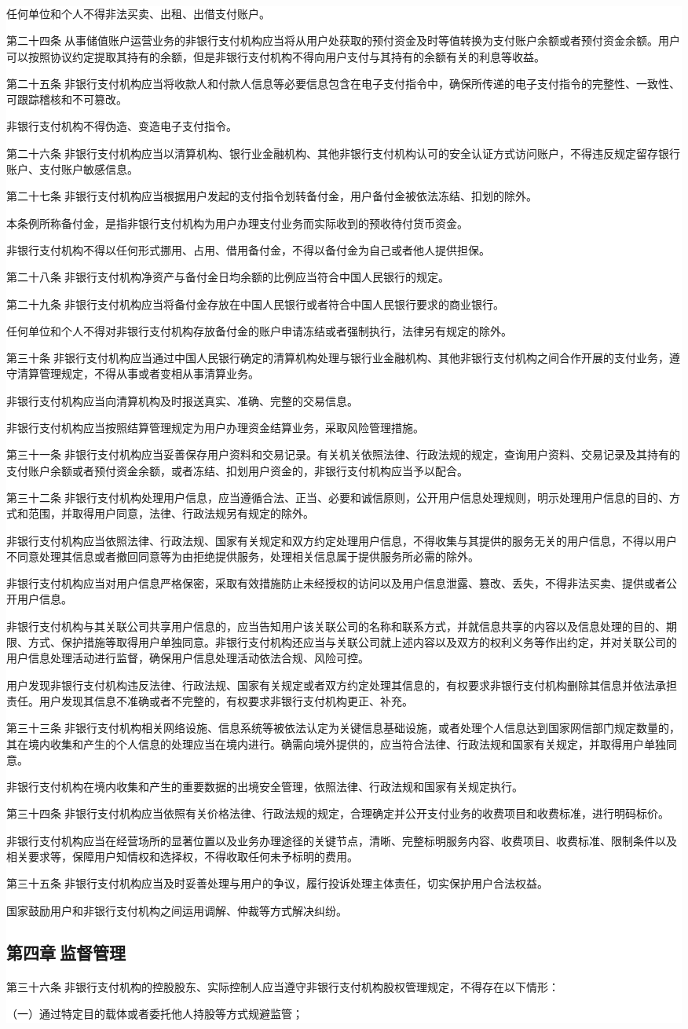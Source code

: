 任何单位和个人不得非法买卖、出租、出借支付账户。

第二十四条 从事储值账户运营业务的非银行支付机构应当将从用户处获取的预付资金及时等值转换为支付账户余额或者预付资金余额。用户可以按照协议约定提取其持有的余额，但是非银行支付机构不得向用户支付与其持有的余额有关的利息等收益。

第二十五条 非银行支付机构应当将收款人和付款人信息等必要信息包含在电子支付指令中，确保所传递的电子支付指令的完整性、一致性、可跟踪稽核和不可篡改。

非银行支付机构不得伪造、变造电子支付指令。

第二十六条 非银行支付机构应当以清算机构、银行业金融机构、其他非银行支付机构认可的安全认证方式访问账户，不得违反规定留存银行账户、支付账户敏感信息。

第二十七条 非银行支付机构应当根据用户发起的支付指令划转备付金，用户备付金被依法冻结、扣划的除外。

本条例所称备付金，是指非银行支付机构为用户办理支付业务而实际收到的预收待付货币资金。

非银行支付机构不得以任何形式挪用、占用、借用备付金，不得以备付金为自己或者他人提供担保。

第二十八条 非银行支付机构净资产与备付金日均余额的比例应当符合中国人民银行的规定。

第二十九条 非银行支付机构应当将备付金存放在中国人民银行或者符合中国人民银行要求的商业银行。

任何单位和个人不得对非银行支付机构存放备付金的账户申请冻结或者强制执行，法律另有规定的除外。

第三十条 非银行支付机构应当通过中国人民银行确定的清算机构处理与银行业金融机构、其他非银行支付机构之间合作开展的支付业务，遵守清算管理规定，不得从事或者变相从事清算业务。

非银行支付机构应当向清算机构及时报送真实、准确、完整的交易信息。

非银行支付机构应当按照结算管理规定为用户办理资金结算业务，采取风险管理措施。

第三十一条 非银行支付机构应当妥善保存用户资料和交易记录。有关机关依照法律、行政法规的规定，查询用户资料、交易记录及其持有的支付账户余额或者预付资金余额，或者冻结、扣划用户资金的，非银行支付机构应当予以配合。

第三十二条 非银行支付机构处理用户信息，应当遵循合法、正当、必要和诚信原则，公开用户信息处理规则，明示处理用户信息的目的、方式和范围，并取得用户同意，法律、行政法规另有规定的除外。

非银行支付机构应当依照法律、行政法规、国家有关规定和双方约定处理用户信息，不得收集与其提供的服务无关的用户信息，不得以用户不同意处理其信息或者撤回同意等为由拒绝提供服务，处理相关信息属于提供服务所必需的除外。

非银行支付机构应当对用户信息严格保密，采取有效措施防止未经授权的访问以及用户信息泄露、篡改、丢失，不得非法买卖、提供或者公开用户信息。

非银行支付机构与其关联公司共享用户信息的，应当告知用户该关联公司的名称和联系方式，并就信息共享的内容以及信息处理的目的、期限、方式、保护措施等取得用户单独同意。非银行支付机构还应当与关联公司就上述内容以及双方的权利义务等作出约定，并对关联公司的用户信息处理活动进行监督，确保用户信息处理活动依法合规、风险可控。

用户发现非银行支付机构违反法律、行政法规、国家有关规定或者双方约定处理其信息的，有权要求非银行支付机构删除其信息并依法承担责任。用户发现其信息不准确或者不完整的，有权要求非银行支付机构更正、补充。

第三十三条 非银行支付机构相关网络设施、信息系统等被依法认定为关键信息基础设施，或者处理个人信息达到国家网信部门规定数量的，其在境内收集和产生的个人信息的处理应当在境内进行。确需向境外提供的，应当符合法律、行政法规和国家有关规定，并取得用户单独同意。

非银行支付机构在境内收集和产生的重要数据的出境安全管理，依照法律、行政法规和国家有关规定执行。

第三十四条 非银行支付机构应当依照有关价格法律、行政法规的规定，合理确定并公开支付业务的收费项目和收费标准，进行明码标价。

非银行支付机构应当在经营场所的显著位置以及业务办理途径的关键节点，清晰、完整标明服务内容、收费项目、收费标准、限制条件以及相关要求等，保障用户知情权和选择权，不得收取任何未予标明的费用。

第三十五条 非银行支付机构应当及时妥善处理与用户的争议，履行投诉处理主体责任，切实保护用户合法权益。

国家鼓励用户和非银行支付机构之间运用调解、仲裁等方式解决纠纷。

## 第四章 监督管理

第三十六条 非银行支付机构的控股股东、实际控制人应当遵守非银行支付机构股权管理规定，不得存在以下情形：

（一）通过特定目的载体或者委托他人持股等方式规避监管；
